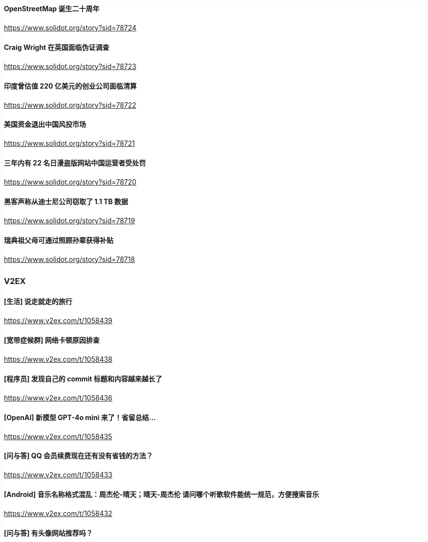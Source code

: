 #### OpenStreetMap 诞生二十周年

<span style="color: blue!80!green"><https://www.solidot.org/story?sid=78724></span>

#### Craig Wright 在英国面临伪证调查

<span style="color: blue!80!green"><https://www.solidot.org/story?sid=78723></span>

#### 印度曾估值 220 亿美元的创业公司面临清算

<span style="color: blue!80!green"><https://www.solidot.org/story?sid=78722></span>

#### 美国资金退出中国风投市场

<span style="color: blue!80!green"><https://www.solidot.org/story?sid=78721></span>

#### 三年内有 22 名日漫盗版网站中国运营者受处罚

<span style="color: blue!80!green"><https://www.solidot.org/story?sid=78720></span>

#### 黑客声称从迪士尼公司窃取了 1.1 TB 数据

<span style="color: blue!80!green"><https://www.solidot.org/story?sid=78719></span>

#### 瑞典祖父母可通过照顾孙辈获得补贴

<span style="color: blue!80!green"><https://www.solidot.org/story?sid=78718></span>

### V2EX

#### \[生活\] 说走就走的旅行

<span style="color: blue!80!green"><https://www.v2ex.com/t/1058439></span>

#### \[宽带症候群\] 网络卡顿原因排查

<span style="color: blue!80!green"><https://www.v2ex.com/t/1058438></span>

#### \[程序员\] 发现自己的 commit 标题和内容越来越长了

<span style="color: blue!80!green"><https://www.v2ex.com/t/1058436></span>

#### \[OpenAI\] 新模型 GPT-4o mini 来了！省留总结...

<span style="color: blue!80!green"><https://www.v2ex.com/t/1058435></span>

#### \[问与答\] QQ 会员续费现在还有没有省钱的方法？

<span style="color: blue!80!green"><https://www.v2ex.com/t/1058433></span>

#### \[Android\] 音乐名称格式混乱：周杰伦-晴天；晴天-周杰伦 请问哪个听歌软件能统一规范，方便搜索音乐

<span style="color: blue!80!green"><https://www.v2ex.com/t/1058432></span>

#### \[问与答\] 有头像网站推荐吗？
